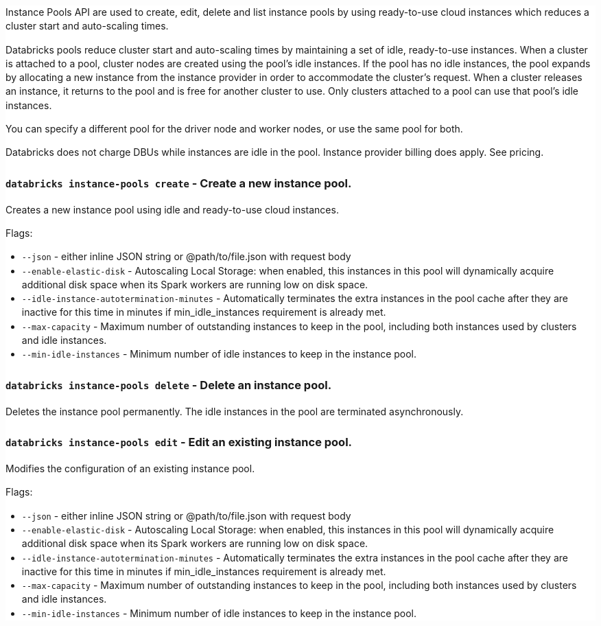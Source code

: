 Instance Pools API are used to create, edit, delete and list instance pools by using
ready-to-use cloud instances which reduces a cluster start and auto-scaling times.

Databricks pools reduce cluster start and auto-scaling times by maintaining a set of idle,
ready-to-use instances. When a cluster is attached to a pool, cluster nodes are created using
the pool’s idle instances. If the pool has no idle instances, the pool expands by allocating
a new instance from the instance provider in order to accommodate the cluster’s request.
When a cluster releases an instance, it returns to the pool and is free for another cluster
to use. Only clusters attached to a pool can use that pool’s idle instances.

You can specify a different pool for the driver node and worker nodes, or use the same pool
for both.

Databricks does not charge DBUs while instances are idle in the pool. Instance provider
billing does apply. See pricing.

### `databricks instance-pools create` - Create a new instance pool.


Creates a new instance pool using idle and ready-to-use cloud instances.

Flags:
 * `--json` - either inline JSON string or @path/to/file.json with request body
 * `--enable-elastic-disk` - Autoscaling Local Storage: when enabled, this instances in this pool will dynamically acquire additional disk space when its Spark workers are running low on disk space.
 * `--idle-instance-autotermination-minutes` - Automatically terminates the extra instances in the pool cache after they are inactive for this time in minutes if min_idle_instances requirement is already met.
 * `--max-capacity` - Maximum number of outstanding instances to keep in the pool, including both instances used by clusters and idle instances.
 * `--min-idle-instances` - Minimum number of idle instances to keep in the instance pool.

### `databricks instance-pools delete` - Delete an instance pool.

Deletes the instance pool permanently. The idle instances in the pool are terminated asynchronously.

### `databricks instance-pools edit` - Edit an existing instance pool.

Modifies the configuration of an existing instance pool.

Flags:
 * `--json` - either inline JSON string or @path/to/file.json with request body
 * `--enable-elastic-disk` - Autoscaling Local Storage: when enabled, this instances in this pool will dynamically acquire additional disk space when its Spark workers are running low on disk space.
 * `--idle-instance-autotermination-minutes` - Automatically terminates the extra instances in the pool cache after they are inactive for this time in minutes if min_idle_instances requirement is already met.
 * `--max-capacity` - Maximum number of outstanding instances to keep in the pool, including both instances used by clusters and idle instances.
 * `--min-idle-instances` - Minimum number of idle instances to keep in the instance pool.
